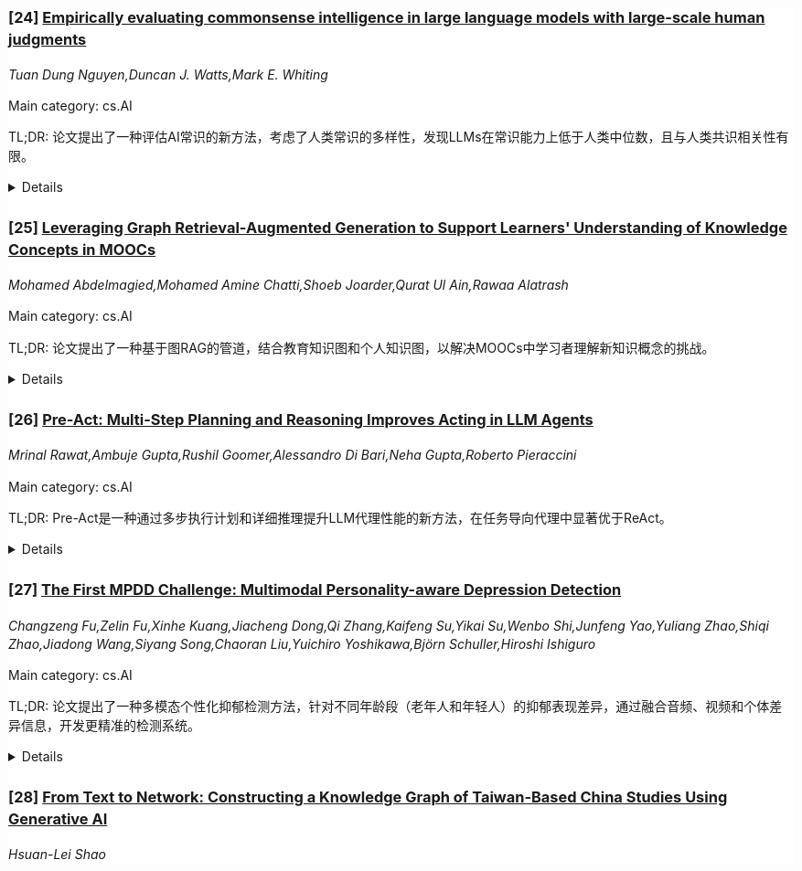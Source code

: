 
### [24] [Empirically evaluating commonsense intelligence in large language models with large-scale human judgments](https://arxiv.org/abs/2505.10309)
*Tuan Dung Nguyen,Duncan J. Watts,Mark E. Whiting*

Main category: cs.AI

TL;DR: 论文提出了一种评估AI常识的新方法，考虑了人类常识的多样性，发现LLMs在常识能力上低于人类中位数，且与人类共识相关性有限。


<details><summary>Details</summary></details>


### [25] [Leveraging Graph Retrieval-Augmented Generation to Support Learners' Understanding of Knowledge Concepts in MOOCs](https://arxiv.org/abs/2505.10074)
*Mohamed Abdelmagied,Mohamed Amine Chatti,Shoeb Joarder,Qurat Ul Ain,Rawaa Alatrash*

Main category: cs.AI

TL;DR: 论文提出了一种基于图RAG的管道，结合教育知识图和个人知识图，以解决MOOCs中学习者理解新知识概念的挑战。


<details><summary>Details</summary></details>


### [26] [Pre-Act: Multi-Step Planning and Reasoning Improves Acting in LLM Agents](https://arxiv.org/abs/2505.09970)
*Mrinal Rawat,Ambuje Gupta,Rushil Goomer,Alessandro Di Bari,Neha Gupta,Roberto Pieraccini*

Main category: cs.AI

TL;DR: Pre-Act是一种通过多步执行计划和详细推理提升LLM代理性能的新方法，在任务导向代理中显著优于ReAct。


<details><summary>Details</summary></details>


### [27] [The First MPDD Challenge: Multimodal Personality-aware Depression Detection](https://arxiv.org/abs/2505.10034)
*Changzeng Fu,Zelin Fu,Xinhe Kuang,Jiacheng Dong,Qi Zhang,Kaifeng Su,Yikai Su,Wenbo Shi,Junfeng Yao,Yuliang Zhao,Shiqi Zhao,Jiadong Wang,Siyang Song,Chaoran Liu,Yuichiro Yoshikawa,Björn Schuller,Hiroshi Ishiguro*

Main category: cs.AI

TL;DR: 论文提出了一种多模态个性化抑郁检测方法，针对不同年龄段（老年人和年轻人）的抑郁表现差异，通过融合音频、视频和个体差异信息，开发更精准的检测系统。


<details><summary>Details</summary></details>


### [28] [From Text to Network: Constructing a Knowledge Graph of Taiwan-Based China Studies Using Generative AI](https://arxiv.org/abs/2505.10093)
*Hsuan-Lei Shao*
